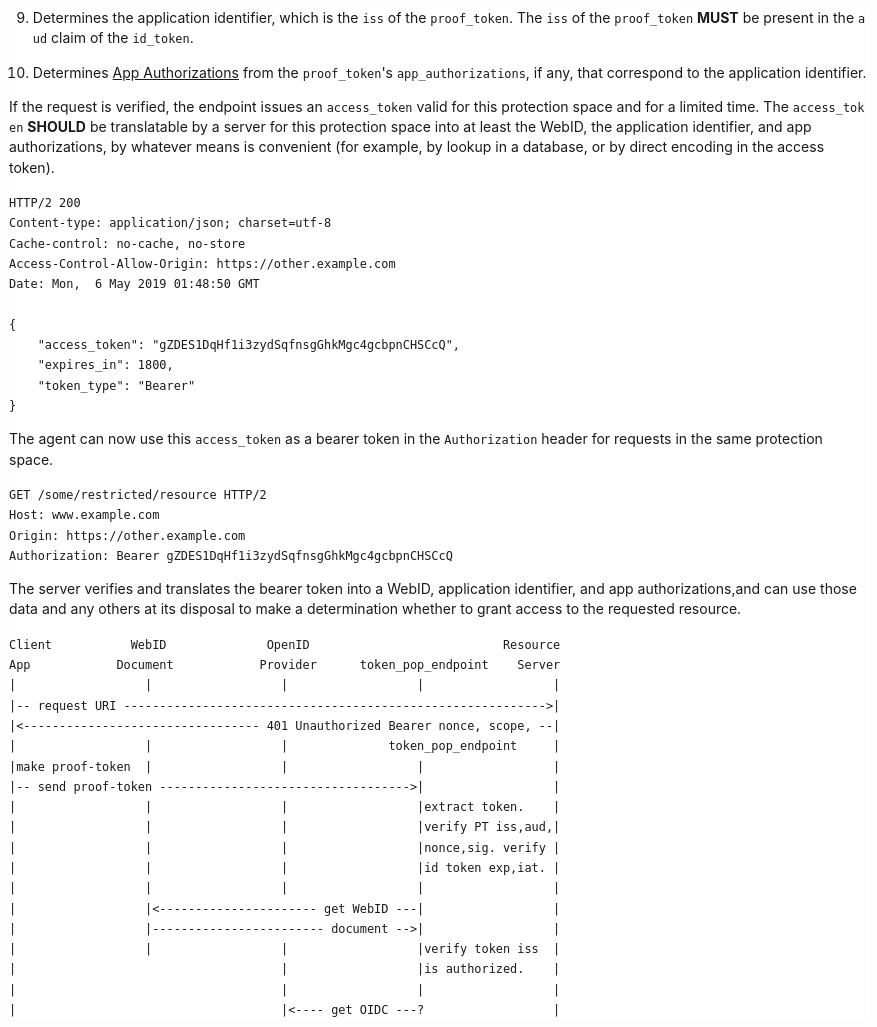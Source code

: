   9. Determines the application identifier, which is the `iss` of the
     `proof_token`. The `iss` of the `proof_token` **MUST** be present
     in the `aud` claim of the `id_token`.

 10. Determines [App Authorizations][app-auth] from the `proof_token`'s
     `app_authorizations`, if any, that correspond to the application identifier.

If the request is verified, the endpoint issues an `access_token` valid for
this protection space and for a limited time. The `access_token` **SHOULD**
be translatable by a server for this protection space into at least the WebID,
the application identifier, and app authorizations, by whatever means is
convenient (for example, by lookup in a database, or by direct encoding in
the access token).

	HTTP/2 200
	Content-type: application/json; charset=utf-8
	Cache-control: no-cache, no-store
	Access-Control-Allow-Origin: https://other.example.com
	Date: Mon,  6 May 2019 01:48:50 GMT
	
	{
		"access_token": "gZDES1DqHf1i3zydSqfnsgGhkMgc4gcbpnCHSCcQ",
		"expires_in": 1800,
		"token_type": "Bearer"
	}

The agent can now use this `access_token` as a bearer token in the `Authorization`
header for requests in the same protection space.

	GET /some/restricted/resource HTTP/2
	Host: www.example.com
	Origin: https://other.example.com
	Authorization: Bearer gZDES1DqHf1i3zydSqfnsgGhkMgc4gcbpnCHSCcQ

The server verifies and translates the bearer token into a WebID, application
identifier, and app authorizations,and can use those data and any others at
its disposal to make a determination whether to grant access to the requested
resource.

	Client           WebID              OpenID                           Resource
	App            Document            Provider      token_pop_endpoint    Server
	|                  |                  |                  |                  |
	|-- request URI ----------------------------------------------------------->|
	|<--------------------------------- 401 Unauthorized Bearer nonce, scope, --|
	|                  |                  |              token_pop_endpoint     |
	|make proof-token  |                  |                  |                  |
	|-- send proof-token ----------------------------------->|                  |
	|                  |                  |                  |extract token.    |
	|                  |                  |                  |verify PT iss,aud,|
	|                  |                  |                  |nonce,sig. verify |
	|                  |                  |                  |id token exp,iat. |
	|                  |                  |                  |                  |
	|                  |<---------------------- get WebID ---|                  |
	|                  |------------------------ document -->|                  |
	|                  |                  |                  |verify token iss  |
	|                                     |                  |is authorized.    |
	|                                     |                  |                  |
	|                                     |<---- get OIDC ---?                  |

  [app-auth]:         https://github.com/solid/authorization-and-access-control-panel/blob/master/Proposals/ReplaceTrustedAppsWithTags.md#app-authorization-document
  [CORS]:             https://www.w3.org/TR/cors/
  [OIDC Discovery]:   https://openid.net/specs/openid-connect-discovery-1_0.html#ProviderConfig
  [OIDC-SelfIssued]:  https://openid.net/specs/openid-connect-core-1_0.html#SelfIssued
  [RFC2119]:          https://tools.ietf.org/html/rfc2119
  [RFC6750]:          https://tools.ietf.org/html/rfc6750
  [RFC7519]:          https://tools.ietf.org/html/rfc7519
  [RFC7800]:          https://tools.ietf.org/html/rfc7800
  [RFC8174]:          https://tools.ietf.org/html/rfc8174
  [Solid]:            https://github.com/solid
  [WebID-OIDC]:       https://github.com/solid/webid-oidc-spec
  [WebID-TLS]:        https://github.com/solid/solid-spec/blob/master/authn-webid-tls.md
  [WebID]:            https://www.w3.org/2005/Incubator/webid/spec/identity/
  [absolute URI]:     https://tools.ietf.org/html/rfc3986#section-4.3
  [http2-norenego]:   https://tools.ietf.org/html/rfc7540#section-9.2.1
  [nginx]:            https://nginx.org/
  [pop-key-dist]:     https://tools.ietf.org/html/draft-ietf-oauth-pop-key-distribution-07#section-4.2
  [protection space]: https://tools.ietf.org/html/rfc7235#section-2.2
  [same-origin]:      https://tools.ietf.org/html/rfc6454#section-3
  [up goer five]:     https://xkcd.com/1133/